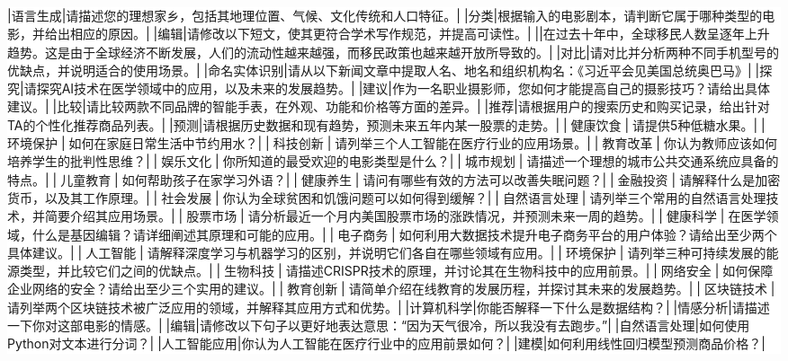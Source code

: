 |语言生成|请描述您的理想家乡，包括其地理位置、气候、文化传统和人口特征。|
|分类|根据输入的电影剧本，请判断它属于哪种类型的电影，并给出相应的原因。|
|编辑|请修改以下短文，使其更符合学术写作规范，并提高可读性。|
||在过去十年中，全球移民人数呈逐年上升趋势。这是由于全球经济不断发展，人们的流动性越来越强，而移民政策也越来越开放所导致的。|
|对比|请对比并分析两种不同手机型号的优缺点，并说明适合的使用场景。|
|命名实体识别|请从以下新闻文章中提取人名、地名和组织机构名：《习近平会见美国总统奥巴马》|
|探究|请探究AI技术在医学领域中的应用，以及未来的发展趋势。|
|建议|作为一名职业摄影师，您如何才能提高自己的摄影技巧？请给出具体建议。|
|比较|请比较两款不同品牌的智能手表，在外观、功能和价格等方面的差异。|
|推荐|请根据用户的搜索历史和购买记录，给出针对TA的个性化推荐商品列表。|
|预测|请根据历史数据和现有趋势，预测未来五年内某一股票的走势。|
| 健康饮食 | 请提供5种低糖水果。|
| 环境保护 | 如何在家庭日常生活中节约用水？|
| 科技创新 | 请列举三个人工智能在医疗行业的应用场景。|
| 教育改革 | 你认为教师应该如何培养学生的批判性思维？|
| 娱乐文化 | 你所知道的最受欢迎的电影类型是什么？|
| 城市规划 | 请描述一个理想的城市公共交通系统应具备的特点。|
| 儿童教育 | 如何帮助孩子在家学习外语？|
| 健康养生 | 请问有哪些有效的方法可以改善失眠问题？|
| 金融投资 | 请解释什么是加密货币，以及其工作原理。|
| 社会发展 | 你认为全球贫困和饥饿问题可以如何得到缓解？|
| 自然语言处理 | 请列举三个常用的自然语言处理技术，并简要介绍其应用场景。|
| 股票市场 | 请分析最近一个月内美国股票市场的涨跌情况，并预测未来一周的趋势。|
| 健康科学 | 在医学领域，什么是基因编辑？请详细阐述其原理和可能的应用。|
| 电子商务 | 如何利用大数据技术提升电子商务平台的用户体验？请给出至少两个具体建议。|
| 人工智能 | 请解释深度学习与机器学习的区别，并说明它们各自在哪些领域有应用。|
| 环境保护 | 请列举三种可持续发展的能源类型，并比较它们之间的优缺点。|
| 生物科技 | 请描述CRISPR技术的原理，并讨论其在生物科技中的应用前景。|
| 网络安全 | 如何保障企业网络的安全？请给出至少三个实用的建议。|
| 教育创新 | 请简单介绍在线教育的发展历程，并探讨其未来的发展趋势。|
| 区块链技术 | 请列举两个区块链技术被广泛应用的领域，并解释其应用方式和优势。|
|计算机科学|你能否解释一下什么是数据结构？|
|情感分析|请描述一下你对这部电影的情感。|
|编辑|请修改以下句子以更好地表达意思：“因为天气很冷，所以我没有去跑步。”|
|自然语言处理|如何使用Python对文本进行分词？|
|人工智能应用|你认为人工智能在医疗行业中的应用前景如何？|
|建模|如何利用线性回归模型预测商品价格？|